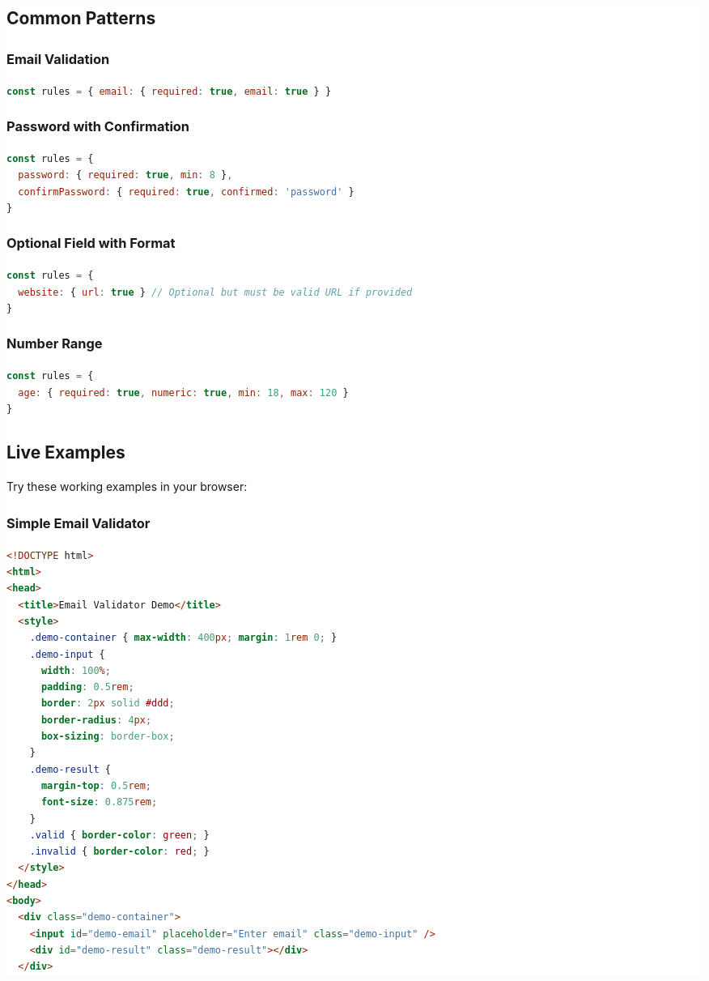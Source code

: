 ## Common Patterns

### Email Validation
```javascript
const rules = { email: { required: true, email: true } }
```

### Password with Confirmation
```javascript
const rules = {
  password: { required: true, min: 8 },
  confirmPassword: { required: true, confirmed: 'password' }
}
```

### Optional Field with Format
```javascript
const rules = {
  website: { url: true } // Optional but must be valid URL if provided
}
```

### Number Range
```javascript
const rules = {
  age: { required: true, numeric: true, min: 18, max: 120 }
}
```

## Live Examples

Try these working examples in your browser:

### Simple Email Validator

```html
<!DOCTYPE html>
<html>
<head>
  <title>Email Validator Demo</title>
  <style>
    .demo-container { max-width: 400px; margin: 1rem 0; }
    .demo-input { 
      width: 100%; 
      padding: 0.5rem; 
      border: 2px solid #ddd; 
      border-radius: 4px; 
      box-sizing: border-box;
    }
    .demo-result { 
      margin-top: 0.5rem; 
      font-size: 0.875rem; 
    }
    .valid { border-color: green; }
    .invalid { border-color: red; }
  </style>
</head>
<body>
  <div class="demo-container">
    <input id="demo-email" placeholder="Enter email" class="demo-input" />
    <div id="demo-result" class="demo-result"></div>
  </div>

```